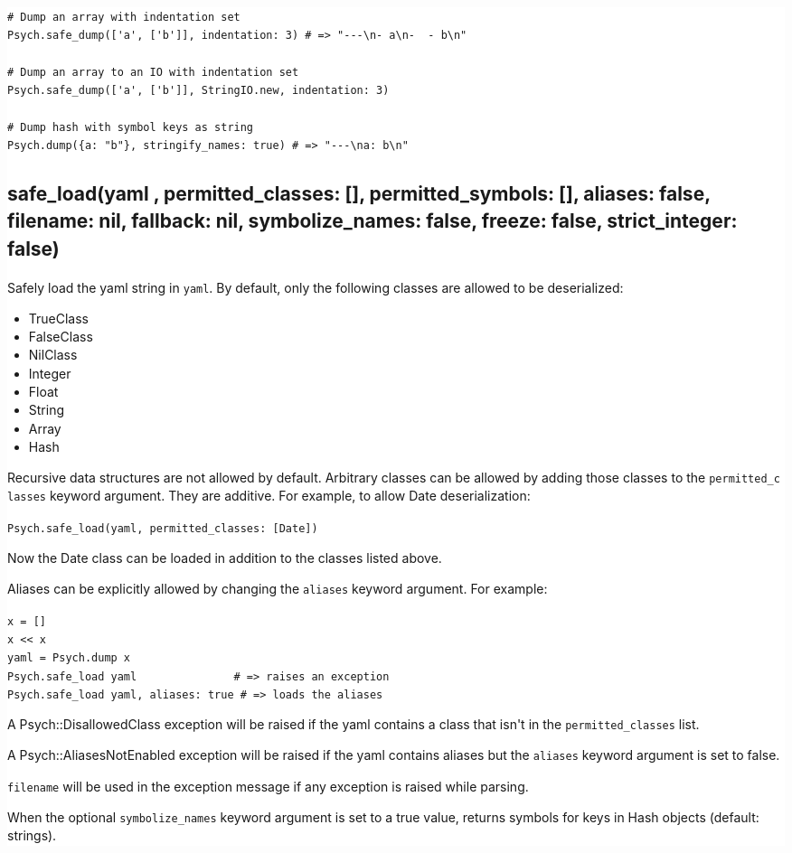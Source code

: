     # Dump an array with indentation set
    Psych.safe_dump(['a', ['b']], indentation: 3) # => "---\n- a\n-  - b\n"

    # Dump an array to an IO with indentation set
    Psych.safe_dump(['a', ['b']], StringIO.new, indentation: 3)

    # Dump hash with symbol keys as string
    Psych.dump({a: "b"}, stringify_names: true) # => "---\na: b\n"
## safe_load(yaml , permitted_classes: [], permitted_symbols: [], aliases: false, filename: nil, fallback: nil, symbolize_names: false, freeze: false, strict_integer: false) [](#method-c-safe_load)
Safely load the yaml string in `yaml`.  By default, only the following classes
are allowed to be deserialized:

*   TrueClass
*   FalseClass
*   NilClass
*   Integer
*   Float
*   String
*   Array
*   Hash

Recursive data structures are not allowed by default.  Arbitrary classes can
be allowed by adding those classes to the `permitted_classes` keyword
argument.  They are additive.  For example, to allow Date deserialization:

    Psych.safe_load(yaml, permitted_classes: [Date])

Now the Date class can be loaded in addition to the classes listed above.

Aliases can be explicitly allowed by changing the `aliases` keyword argument.
For example:

    x = []
    x << x
    yaml = Psych.dump x
    Psych.safe_load yaml               # => raises an exception
    Psych.safe_load yaml, aliases: true # => loads the aliases

A Psych::DisallowedClass exception will be raised if the yaml contains a class
that isn't in the `permitted_classes` list.

A Psych::AliasesNotEnabled exception will be raised if the yaml contains
aliases but the `aliases` keyword argument is set to false.

`filename` will be used in the exception message if any exception is raised
while parsing.

When the optional `symbolize_names` keyword argument is set to a true value,
returns symbols for keys in Hash objects (default: strings).
